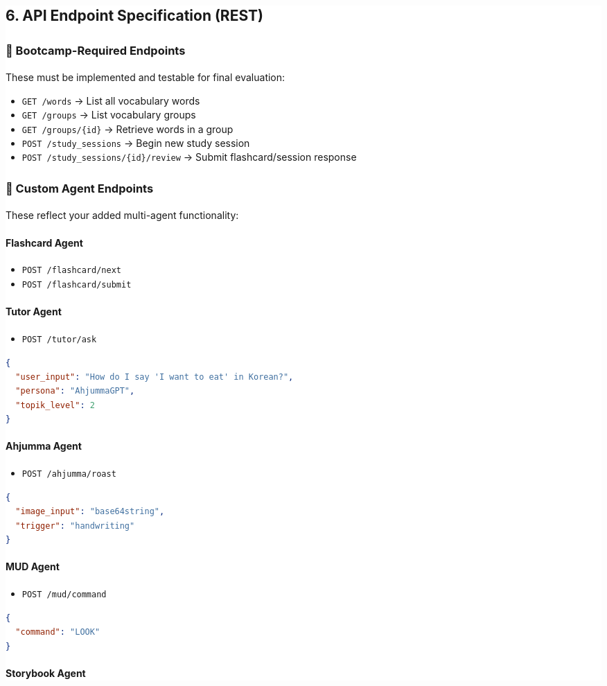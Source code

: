 
## 6. API Endpoint Specification (REST)

### 🧩 Bootcamp-Required Endpoints

These must be implemented and testable for final evaluation:

- `GET /words` → List all vocabulary words
- `GET /groups` → List vocabulary groups
- `GET /groups/{id}` → Retrieve words in a group
- `POST /study_sessions` → Begin new study session
- `POST /study_sessions/{id}/review` → Submit flashcard/session response

### 🔧 Custom Agent Endpoints

These reflect your added multi-agent functionality:

#### Flashcard Agent

- `POST /flashcard/next`
- `POST /flashcard/submit`

#### Tutor Agent

- `POST /tutor/ask`

```json
{
  "user_input": "How do I say 'I want to eat' in Korean?",
  "persona": "AhjummaGPT",
  "topik_level": 2
}
```

#### Ahjumma Agent

- `POST /ahjumma/roast`

```json
{
  "image_input": "base64string",
  "trigger": "handwriting"
}
```

#### MUD Agent

- `POST /mud/command`

```json
{
  "command": "LOOK"
}
```

#### Storybook Agent
